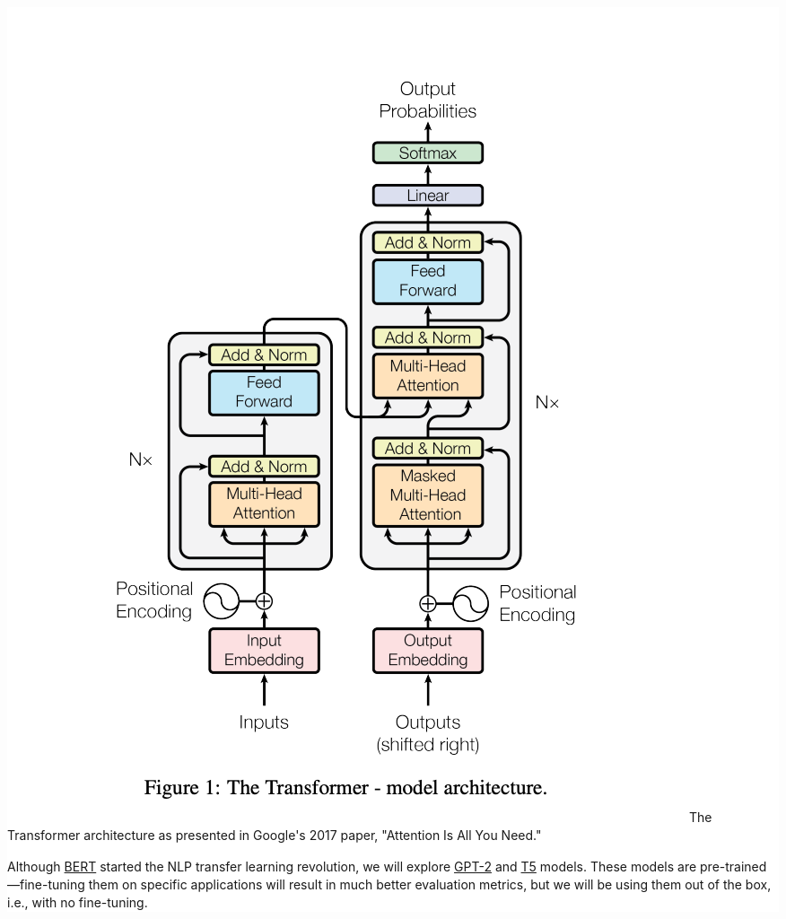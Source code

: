 ![Transformer Architecture](../../public/prompt-engineering-2020/atten.png)
The Transformer architecture as presented in Google's 2017 paper, "Attention Is All You Need."

Although [BERT](https://arxiv.org/abs/1810.04805) started the NLP transfer learning revolution, we will explore [GPT-2](https://openai.com/blog/better-language-models/) and [T5](https://github.com/google-research/text-to-text-transfer-transformer) models. These models are pre-trained—fine-tuning them on specific applications will result in much better evaluation metrics, but we will be using them out of the box, i.e., with no fine-tuning.
